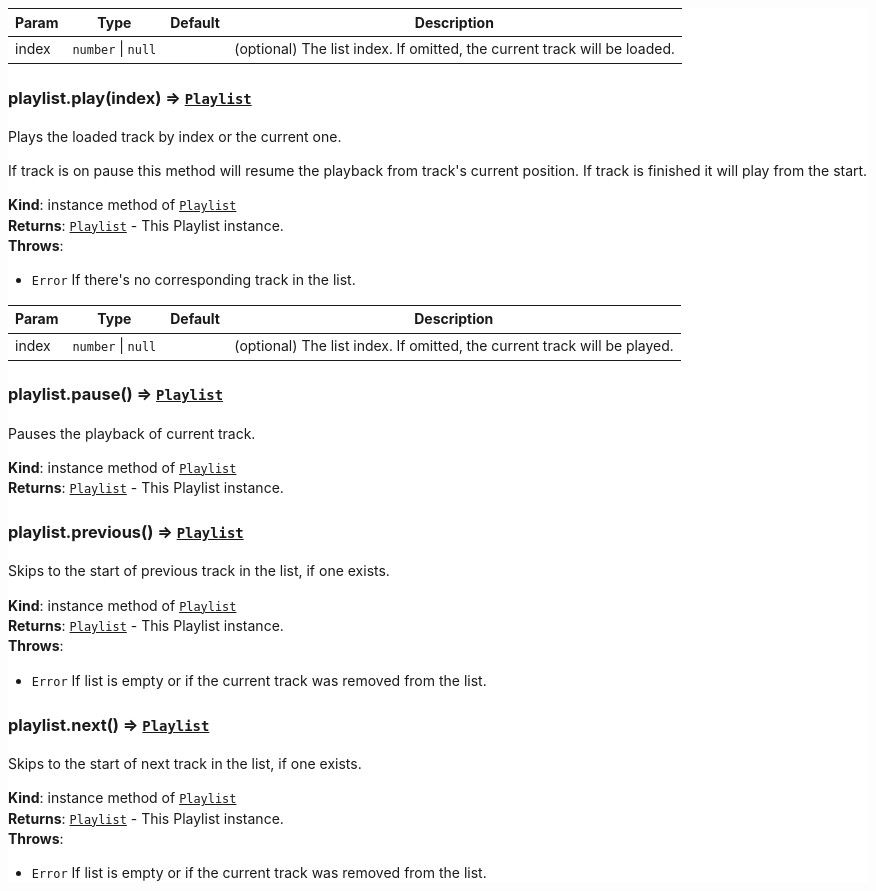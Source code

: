 | Param | Type | Default | Description |
| --- | --- | --- | --- |
| index | <code>number</code> &#124; <code>null</code> | <code></code> | (optional) The list index. If omitted, the current track will be loaded. |

<a name="Playlist+play"></a>

### playlist.play(index) ⇒ <code>[Playlist](#Playlist)</code>
Plays the loaded track by index or the current one.

If track is on pause this method will resume the playback from track's
current position. If track is finished it will play from the start.

**Kind**: instance method of <code>[Playlist](#Playlist)</code>  
**Returns**: <code>[Playlist](#Playlist)</code> - This Playlist instance.  
**Throws**:

- <code>Error</code> If there's no corresponding track in the list.


| Param | Type | Default | Description |
| --- | --- | --- | --- |
| index | <code>number</code> &#124; <code>null</code> | <code></code> | (optional) The list index. If omitted, the current track will be played. |

<a name="Playlist+pause"></a>

### playlist.pause() ⇒ <code>[Playlist](#Playlist)</code>
Pauses the playback of current track.

**Kind**: instance method of <code>[Playlist](#Playlist)</code>  
**Returns**: <code>[Playlist](#Playlist)</code> - This Playlist instance.  
<a name="Playlist+previous"></a>

### playlist.previous() ⇒ <code>[Playlist](#Playlist)</code>
Skips to the start of previous track in the list, if one exists.

**Kind**: instance method of <code>[Playlist](#Playlist)</code>  
**Returns**: <code>[Playlist](#Playlist)</code> - This Playlist instance.  
**Throws**:

- <code>Error</code> If list is empty or if the current track was removed from the list.

<a name="Playlist+next"></a>

### playlist.next() ⇒ <code>[Playlist](#Playlist)</code>
Skips to the start of next track in the list, if one exists.

**Kind**: instance method of <code>[Playlist](#Playlist)</code>  
**Returns**: <code>[Playlist](#Playlist)</code> - This Playlist instance.  
**Throws**:

- <code>Error</code> If list is empty or if the current track was removed from the list.

<a name="Playlist+isPlaying"></a>
